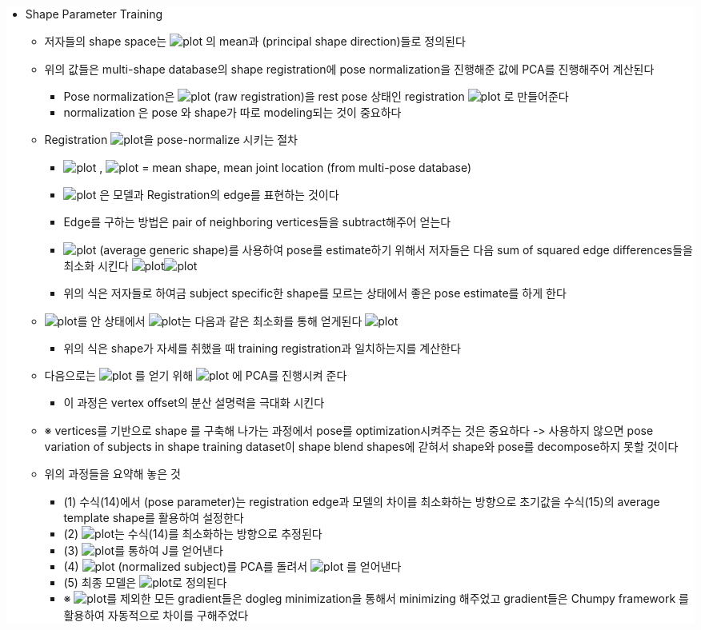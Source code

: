 
- Shape Parameter Training
	- 저자들의 shape space는  ![plot](https://user-images.githubusercontent.com/69032315/147633979-bb9a7248-069d-41d9-b9a6-f9f1fbadc634.png)
의 mean과 (principal shape direction)들로 정의된다
	- 위의 값들은 multi-shape database의 shape registration에 pose normalization을 진행해준 값에 PCA를 진행해주어 계산된다
		- Pose normalization은 ![plot](https://user-images.githubusercontent.com/69032315/147633992-3ddb56f8-f9b0-47ed-8f48-fa1bad880944.png)  (raw registration)을 rest pose 상태인 registration ![plot](https://user-images.githubusercontent.com/69032315/147634009-33ecccf8-d0c4-4b0d-bb62-ec2f0ae4c03f.png)
 로 만들어준다 
		- normalization 은 pose 와 shape가 따로 modeling되는 것이 중요하다
		
	- Registration ![plot](https://user-images.githubusercontent.com/69032315/147634035-55234b84-1c2e-43b5-86fd-aac6db37b204.png)을 pose-normalize 시키는 절차
		- ![plot](https://user-images.githubusercontent.com/69032315/147634056-e2924e28-1a8a-4296-bb40-e0b0a52d7880.png) , ![plot](https://user-images.githubusercontent.com/69032315/147634065-c42c706a-2f96-4673-a5e9-2df84fdbcc09.png) = mean shape, mean joint location (from multi-pose database)
		- ![plot](https://user-images.githubusercontent.com/69032315/147634073-eb599922-cd9b-455b-b2bf-5bb3209a195b.png) 은 모델과 Registration의 edge를 표현하는 것이다
		- Edge를 구하는 방법은 pair of neighboring vertices들을 subtract해주어 얻는다
		- ![plot](https://user-images.githubusercontent.com/69032315/147634177-bd755f3c-4a0a-4d9a-9be9-949c835d8e44.png) (average generic shape)를 사용하여 pose를 estimate하기 위해서 저자들은 다음 sum of squared edge differences들을 최소화 시킨다 
  ![plot](https://user-images.githubusercontent.com/69032315/147634191-d7dab830-bb15-42f0-8968-967e8ba26c65.png)![plot](https://user-images.githubusercontent.com/69032315/147634196-37d68b67-a9cb-4713-94f5-389c929df4bf.png)


		- 위의 식은 저자들로 하여금 subject specific한 shape를 모르는 상태에서 좋은 pose estimate를 하게 한다

	-  ![plot](https://user-images.githubusercontent.com/69032315/147634226-f719e0fc-f487-44f1-86e3-e7ab242634b7.png)를 안 상태에서  ![plot](https://user-images.githubusercontent.com/69032315/147634228-a4d05e52-0fea-4b1e-9e59-56b1465ce813.png)는 다음과 같은 최소화를 통해 얻게된다 
![plot](https://user-images.githubusercontent.com/69032315/147634249-55e81953-ad3a-42c1-8c8c-f15b4f7f9db6.png)

		- 위의 식은 shape가 자세를 취했을 때 training registration과 일치하는지를 계산한다

	- 다음으로는 ![plot](https://user-images.githubusercontent.com/69032315/147634270-4de3cdde-77ef-444e-9c06-f6c030bea158.png) 를 얻기 위해 ![plot](https://user-images.githubusercontent.com/69032315/147634285-a58eb713-f025-4894-89f0-472d0aef933b.png)  에 PCA를 진행시켜 준다
		- 이 과정은 vertex offset의 분산 설명력을 극대화 시킨다
	- ※ vertices를 기반으로 shape 를 구축해 나가는 과정에서 pose를 optimization시켜주는 것은 중요하다 -> 사용하지 않으면 pose variation of subjects in shape training dataset이 shape blend shapes에 갇혀서 shape와 pose를 decompose하지 못할 것이다

	- 위의 과정들을 요약해 놓은 것
		- (1) 수식(14)에서  (pose parameter)는 registration edge과 모델의 차이를 최소화하는 방향으로 초기값을 수식(15)의 average template shape를 활용하여 설정한다
		- (2)  ![plot](https://user-images.githubusercontent.com/69032315/147634309-720e417f-dc41-45e9-8ffd-682d9c4a04f5.png)는 수식(14)를 최소화하는 방향으로 추정된다
		- (3)  ![plot](https://user-images.githubusercontent.com/69032315/147634320-4e3bb1b6-5f8b-488c-aa48-fd5973d0db6e.png)를 통하여 J를 얻어낸다
		- (4) ![plot](https://user-images.githubusercontent.com/69032315/147634329-268ad3dd-bfd6-43cb-9408-68ba896ce6ed.png) (normalized subject)를 PCA를 돌려서 ![plot](https://user-images.githubusercontent.com/69032315/147634349-4b02bebe-d4bd-4a82-a280-861865ef6b24.png) 를 얻어낸다
		- (5) 최종 모델은  ![plot](https://user-images.githubusercontent.com/69032315/147634354-be52e125-f520-4589-a845-88db11d2f0af.png)로 정의된다
		- ※  ![plot](https://user-images.githubusercontent.com/69032315/147634365-45d3dc53-83be-4198-bc9a-4646c404405b.png)를 제외한 모든 gradient들은 dogleg minimization을 통해서 minimizing 해주었고 gradient들은 Chumpy framework 를 활용하여 자동적으로 차이를 구해주었다


